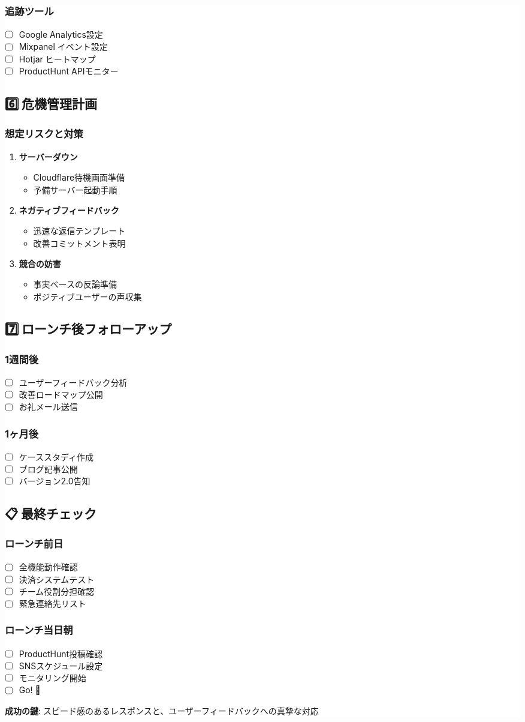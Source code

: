 ### 追跡ツール
- [ ] Google Analytics設定
- [ ] Mixpanel イベント設定
- [ ] Hotjar ヒートマップ
- [ ] ProductHunt APIモニター

## 6️⃣ 危機管理計画

### 想定リスクと対策
1. **サーバーダウン**
   - Cloudflare待機画面準備
   - 予備サーバー起動手順

2. **ネガティブフィードバック**
   - 迅速な返信テンプレート
   - 改善コミットメント表明

3. **競合の妨害**
   - 事実ベースの反論準備
   - ポジティブユーザーの声収集

## 7️⃣ ローンチ後フォローアップ

### 1週間後
- [ ] ユーザーフィードバック分析
- [ ] 改善ロードマップ公開
- [ ] お礼メール送信

### 1ヶ月後
- [ ] ケーススタディ作成
- [ ] ブログ記事公開
- [ ] バージョン2.0告知

## 📋 最終チェック

### ローンチ前日
- [ ] 全機能動作確認
- [ ] 決済システムテスト
- [ ] チーム役割分担確認
- [ ] 緊急連絡先リスト

### ローンチ当日朝
- [ ] ProductHunt投稿確認
- [ ] SNSスケジュール設定
- [ ] モニタリング開始
- [ ] Go! 🚀

**成功の鍵**: スピード感のあるレスポンスと、ユーザーフィードバックへの真摯な対応